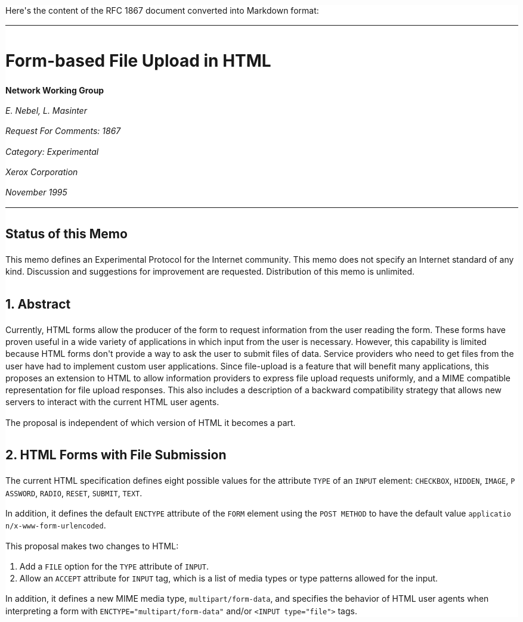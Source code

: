 Here's the content of the RFC 1867 document converted into Markdown format:

---

# Form-based File Upload in HTML

**Network Working Group**

_E. Nebel, L. Masinter_

_Request For Comments: 1867_

_Category: Experimental_

_Xerox Corporation_

_November 1995_

---

## Status of this Memo

This memo defines an Experimental Protocol for the Internet community. This memo does not specify an Internet standard of any kind. Discussion and suggestions for improvement are requested. Distribution of this memo is unlimited.

## 1. Abstract

Currently, HTML forms allow the producer of the form to request information from the user reading the form. These forms have proven useful in a wide variety of applications in which input from the user is necessary. However, this capability is limited because HTML forms don't provide a way to ask the user to submit files of data. Service providers who need to get files from the user have had to implement custom user applications. Since file-upload is a feature that will benefit many applications, this proposes an extension to HTML to allow information providers to express file upload requests uniformly, and a MIME compatible representation for file upload responses. This also includes a description of a backward compatibility strategy that allows new servers to interact with the current HTML user agents.

The proposal is independent of which version of HTML it becomes a part.

## 2. HTML Forms with File Submission

The current HTML specification defines eight possible values for the attribute `TYPE` of an `INPUT` element: `CHECKBOX`, `HIDDEN`, `IMAGE`, `PASSWORD`, `RADIO`, `RESET`, `SUBMIT`, `TEXT`.

In addition, it defines the default `ENCTYPE` attribute of the `FORM` element using the `POST METHOD` to have the default value `application/x-www-form-urlencoded`.

This proposal makes two changes to HTML:

1. Add a `FILE` option for the `TYPE` attribute of `INPUT`.
2. Allow an `ACCEPT` attribute for `INPUT` tag, which is a list of media types or type patterns allowed for the input.

In addition, it defines a new MIME media type, `multipart/form-data`, and specifies the behavior of HTML user agents when interpreting a form with `ENCTYPE="multipart/form-data"` and/or `<INPUT type="file">` tags.
